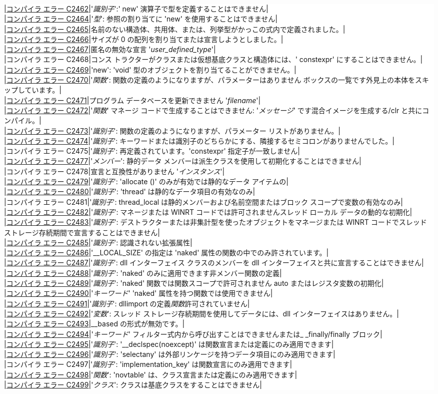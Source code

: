 |[コンパイラ エラー C2462](compiler-error-c2462.md)|'*識別子*':' new' 演算子で型を定義することはできません|  
|[コンパイラ エラー C2464](compiler-error-c2464.md)|'*型*': 参照の割り当てに 'new' を使用することはできません|  
|[コンパイラ エラー C2465](compiler-error-c2465.md)|名前のない構造体、共用体、または、列挙型がかっこの式内で定義されました。|  
|[コンパイラ エラー C2466](compiler-error-c2466.md)|サイズが 0 の配列を割り当てまたは宣言しようとしました。|  
|[コンパイラ エラー C2467](compiler-error-c2467.md)|匿名の無効な宣言 '*user_defined_type*'|  
|コンパイラ エラー C2468|コンス トラクターがクラスまたは仮想基底クラスと構造体には、' constexpr' にすることはできません。|  
|[コンパイラ エラー C2469](compiler-error-c2469.md)|'new': 'void' 型のオブジェクトを割り当てることができません。|  
|[コンパイラ エラー C2470](compiler-error-c2470.md)|'*関数*': 関数の定義のようになりますが、パラメーターはありません ボックスの一覧です外見上の本体をスキップしています。|  
|[コンパイラ エラー C2471](compiler-error-c2471.md)|プログラム データベースを更新できません '*filename*'|  
|[コンパイラ エラー C2472](compiler-error-c2472.md)|'*関数*' マネージ コードで生成することはできません: '*メッセージ*' です混合イメージを生成する/clr と共にコンパイル。|  
|[コンパイラ エラー C2473](compiler-error-c2473.md)|'*識別子*': 関数の定義のようになりますが、パラメーター リストがありません。|  
|[コンパイラ エラー C2474](compiler-error-c2474.md)|'*識別子*': キーワードまたは識別子のどちらかにする、隣接するセミコロンがありませんでした。|  
|コンパイラ エラー C2475|'*識別子*': 再定義されています。'constexpr' 指定子が一致しません|  
|[コンパイラ エラー C2477](compiler-error-c2477.md)|'*メンバー*': 静的データ メンバーは派生クラスを使用して初期化することはできません|  
|コンパイラ エラー C2478|宣言と互換性がありません '*インスタンス*'|  
|[コンパイラ エラー C2479](compiler-error-c2479.md)|'*識別子*': 'allocate ()' のみが有効では静的なデータ アイテムの|  
|[コンパイラ エラー C2480](compiler-error-c2480.md)|'*識別子*': 'thread' は静的なデータ項目の有効なのみ|  
|コンパイラ エラー C2481|'*識別子*': thread_local は静的メンバーおよび名前空間またはブロック スコープで変数の有効なのみ|  
|[コンパイラ エラー C2482](compiler-error-c2482.md)|'*識別子*': マネージまたは WINRT コードでは許可されませんスレッド ローカル データの動的な初期化|  
|[コンパイラ エラー C2483](compiler-error-c2483.md)|'*識別子*': デストラクターまたは非集計型を使ったオブジェクトをマネージまたは WINRT コードでスレッド ストレージ存続期間で宣言することはできません|  
|[コンパイラ エラー C2485](compiler-error-c2485.md)|'*識別子*': 認識されない拡張属性|  
|[コンパイラ エラー C2486](compiler-error-c2486.md)|'__LOCAL_SIZE' の指定は 'naked' 属性の関数の中でのみ許されています。|  
|[コンパイラ エラー C2487](compiler-error-c2487.md)|'*識別子*': dll インターフェイス クラスのメンバーを dll インターフェイスと共に宣言することはできません|  
|[コンパイラ エラー C2488](compiler-error-c2488.md)|'*識別子*': 'naked' のみに適用できます非メンバー関数の定義|  
|[コンパイラ エラー C2489](compiler-error-c2489.md)|'*識別子*': 'naked' 関数では関数スコープで許可されません auto またはレジスタ変数の初期化|  
|[コンパイラ エラー C2490](compiler-error-c2490.md)|'*キーワード*' 'naked' 属性を持つ関数では使用できません|  
|[コンパイラ エラー C2491](compiler-error-c2491.md)|'*識別子*': dllimport の定義*関数*許可されていません|  
|[コンパイラ エラー C2492](compiler-error-c2492.md)|'*変数*': スレッド ストレージ存続期間を使用してデータには、dll インターフェイスはありません。|  
|[コンパイラ エラー C2493](compiler-error-c2493.md)|__based の形式が無効です。|  
|[コンパイラ エラー C2494](compiler-error-c2494.md)|'*キーワード*' フィルター式内から呼び出すことはできませんまたは\_ \_finally/finally ブロック|  
|[コンパイラ エラー C2495](compiler-error-c2495.md)|'*識別子*': '__declspec(noexcept)' は関数宣言または定義にのみ適用できます|  
|[コンパイラ エラー C2496](compiler-error-c2496.md)|'*識別子*': 'selectany' は外部リンケージを持つデータ項目にのみ適用できます|  
|コンパイラ エラー C2497|'*識別子*': 'implementation_key' は関数宣言にのみ適用できます|  
|[コンパイラ エラー C2498](compiler-error-c2498.md)|'*関数*': 'novtable' は、クラス宣言または定義にのみ適用できます|  
|[コンパイラ エラー C2499](compiler-error-c2499.md)|'*クラス*': クラスは基底クラスをすることはできません|  
